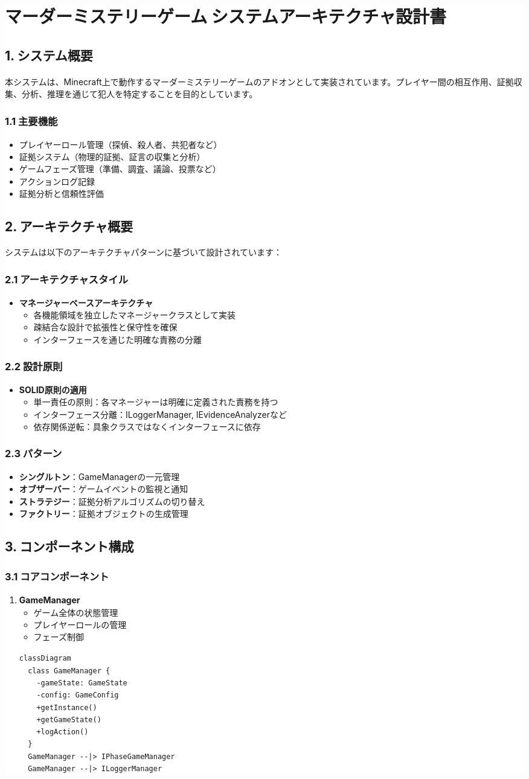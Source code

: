 # マーダーミステリーゲーム システムアーキテクチャ設計書

## 1. システム概要

本システムは、Minecraft上で動作するマーダーミステリーゲームのアドオンとして実装されています。プレイヤー間の相互作用、証拠収集、分析、推理を通じて犯人を特定することを目的としています。

### 1.1 主要機能

- プレイヤーロール管理（探偵、殺人者、共犯者など）
- 証拠システム（物理的証拠、証言の収集と分析）
- ゲームフェーズ管理（準備、調査、議論、投票など）
- アクションログ記録
- 証拠分析と信頼性評価

## 2. アーキテクチャ概要

システムは以下のアーキテクチャパターンに基づいて設計されています：

### 2.1 アーキテクチャスタイル

- **マネージャーベースアーキテクチャ**
  - 各機能領域を独立したマネージャークラスとして実装
  - 疎結合な設計で拡張性と保守性を確保
  - インターフェースを通じた明確な責務の分離

### 2.2 設計原則

- **SOLID原則の適用**
  - 単一責任の原則：各マネージャーは明確に定義された責務を持つ
  - インターフェース分離：ILoggerManager, IEvidenceAnalyzerなど
  - 依存関係逆転：具象クラスではなくインターフェースに依存

### 2.3 パターン

- **シングルトン**：GameManagerの一元管理
- **オブザーバー**：ゲームイベントの監視と通知
- **ストラテジー**：証拠分析アルゴリズムの切り替え
- **ファクトリー**：証拠オブジェクトの生成管理

## 3. コンポーネント構成

### 3.1 コアコンポーネント

1. **GameManager**
   - ゲーム全体の状態管理
   - プレイヤーロールの管理
   - フェーズ制御
   ```mermaid
   classDiagram
     class GameManager {
       -gameState: GameState
       -config: GameConfig
       +getInstance()
       +getGameState()
       +logAction()
     }
     GameManager --|> IPhaseGameManager
     GameManager --|> ILoggerManager
   ```
